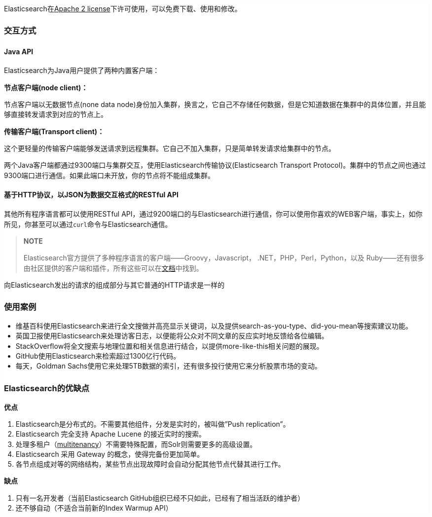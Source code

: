 Elasticsearch在[Apache 2 license](http://www.apache.org/licenses/LICENSE-2.0.html)下许可使用，可以免费下载、使用和修改。

### 交互方式

#### Java API

Elasticsearch为Java用户提供了两种内置客户端：

**节点客户端(node client)：**

节点客户端以无数据节点(none data node)身份加入集群，换言之，它自己不存储任何数据，但是它知道数据在集群中的具体位置，并且能够直接转发请求到对应的节点上。

**传输客户端(Transport client)：**

这个更轻量的传输客户端能够发送请求到远程集群。它自己不加入集群，只是简单转发请求给集群中的节点。

两个Java客户端都通过9300端口与集群交互，使用Elasticsearch传输协议(Elasticsearch Transport Protocol)。集群中的节点之间也通过9300端口进行通信。如果此端口未开放，你的节点将不能组成集群。

#### 基于HTTP协议，以JSON为数据交互格式的RESTful API

其他所有程序语言都可以使用RESTful API，通过9200端口的与Elasticsearch进行通信，你可以使用你喜欢的WEB客户端，事实上，如你所见，你甚至可以通过`curl`命令与Elasticsearch通信。

> **NOTE**
> 
> Elasticsearch官方提供了多种程序语言的客户端——Groovy，Javascript， .NET，PHP，Perl，Python，以及 Ruby——还有很多由社区提供的客户端和插件，所有这些可以在[文档](http://www.elasticsearch.org/guide/)中找到。

向Elasticsearch发出的请求的组成部分与其它普通的HTTP请求是一样的





### 使用案例

- 维基百科使用Elasticsearch来进行全文搜做并高亮显示关键词，以及提供search-as-you-type、did-you-mean等搜索建议功能。
- 英国卫报使用Elasticsearch来处理访客日志，以便能将公众对不同文章的反应实时地反馈给各位编辑。
- StackOverflow将全文搜索与地理位置和相关信息进行结合，以提供more-like-this相关问题的展现。
- GitHub使用Elasticsearch来检索超过1300亿行代码。
- 每天，Goldman Sachs使用它来处理5TB数据的索引，还有很多投行使用它来分析股票市场的变动。

### Elasticsearch的优缺点

**优点**

1. Elasticsearch是分布式的。不需要其他组件，分发是实时的，被叫做”Push replication”。
2. Elasticsearch 完全支持 Apache Lucene 的接近实时的搜索。
3. 处理多租户（[multitenancy](http://en.wikipedia.org/wiki/Multitenancy)）不需要特殊配置，而Solr则需要更多的高级设置。
4. Elasticsearch 采用 Gateway 的概念，使得完备份更加简单。
5. 各节点组成对等的网络结构，某些节点出现故障时会自动分配其他节点代替其进行工作。

**缺点**

1. 只有一名开发者（当前Elasticsearch GitHub组织已经不只如此，已经有了相当活跃的维护者）
2. 还不够自动（不适合当前新的Index Warmup API）
